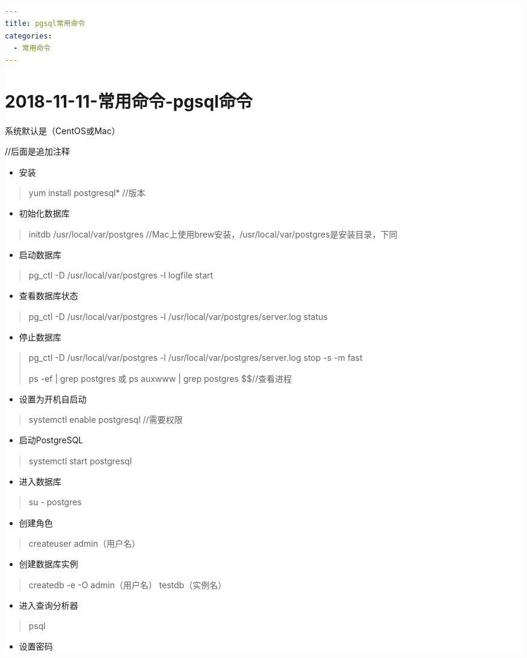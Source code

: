 ```yaml
---
title: pgsql常用命令
categories:
  - 常用命令
---
```


# 2018-11-11-常用命令-pgsql命令

系统默认是（CentOS或Mac）

//后面是追加注释

* 安装

> yum install postgresql\* //版本

* 初始化数据库

> initdb /usr/local/var/postgres //Mac上使用brew安装，/usr/local/var/postgres是安装目录，下同

* 启动数据库

> pg\_ctl -D /usr/local/var/postgres -l logfile start

* 查看数据库状态

> pg\_ctl -D /usr/local/var/postgres -l /usr/local/var/postgres/server.log status

* 停止数据库

> pg\_ctl -D /usr/local/var/postgres -l /usr/local/var/postgres/server.log stop -s -m fast
>
> ps -ef \| grep postgres 或 ps auxwww \| grep postgres $$//查看进程

* 设置为开机自启动

> systemctl enable postgresql //需要权限

* 启动PostgreSQL

> systemctl start postgresql

* 进入数据库

> su - postgres

* 创建角色

> createuser admin（用户名）

* 创建数据库实例

> createdb -e -O admin（用户名） testdb（实例名）

* 进入查询分析器

> psql

* 设置密码
